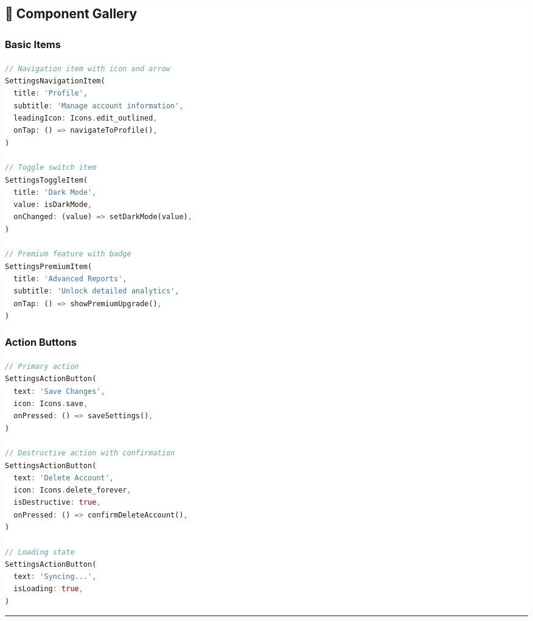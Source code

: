 ## 🎨 Component Gallery

### Basic Items
```dart
// Navigation item with icon and arrow
SettingsNavigationItem(
  title: 'Profile',
  subtitle: 'Manage account information', 
  leadingIcon: Icons.edit_outlined,
  onTap: () => navigateToProfile(),
)

// Toggle switch item  
SettingsToggleItem(
  title: 'Dark Mode',
  value: isDarkMode,
  onChanged: (value) => setDarkMode(value),
)

// Premium feature with badge
SettingsPremiumItem(
  title: 'Advanced Reports',
  subtitle: 'Unlock detailed analytics',
  onTap: () => showPremiumUpgrade(),
)
```

### Action Buttons
```dart
// Primary action
SettingsActionButton(
  text: 'Save Changes',
  icon: Icons.save,
  onPressed: () => saveSettings(),
)

// Destructive action with confirmation
SettingsActionButton(
  text: 'Delete Account',
  icon: Icons.delete_forever,
  isDestructive: true,
  onPressed: () => confirmDeleteAccount(),
)

// Loading state
SettingsActionButton(
  text: 'Syncing...',
  isLoading: true,
)
```

---
